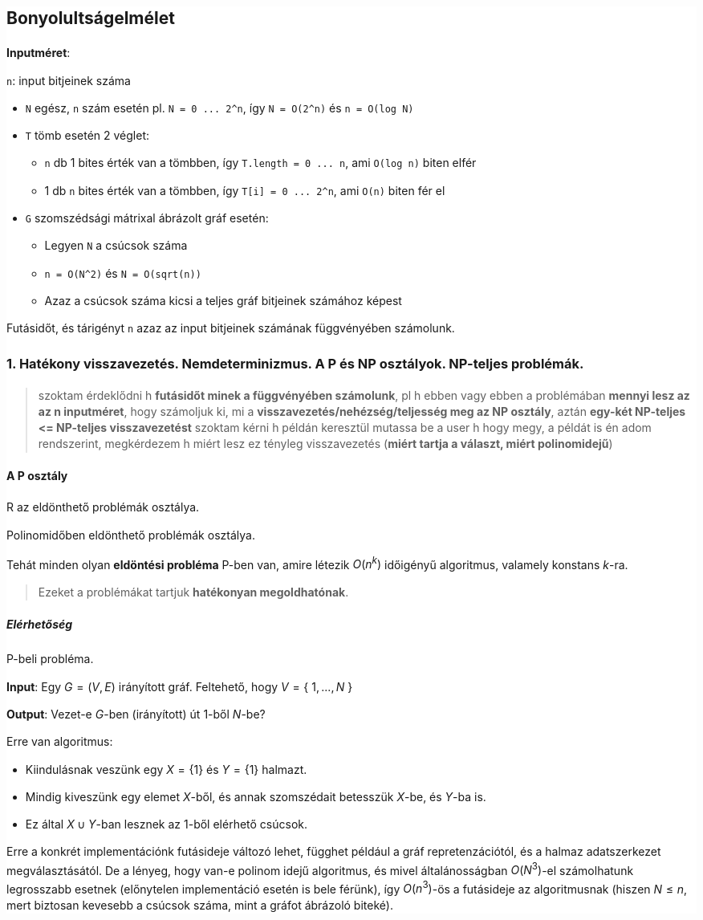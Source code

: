 ## Bonyolultságelmélet

**Inputméret**:

`n`: input bitjeinek száma

- `N` egész, `n` szám esetén pl. `N = 0 ... 2^n`, így `N = O(2^n)` és `n = O(log N)`

- `T` tömb esetén 2 véglet:
  
  - `n` db 1 bites érték van a tömbben, így `T.length = 0 ... n`, ami `O(log n)` biten elfér
  
  - 1 db `n` bites érték van a tömbben, így `T[i] = 0 ... 2^n`, ami `O(n)` biten fér el

- `G` szomszédsági mátrixal ábrázolt gráf esetén:
  
  - Legyen `N` a csúcsok száma
  
  - `n = O(N^2)` és `N = O(sqrt(n))`
  
  - Azaz a csúcsok száma kicsi a teljes gráf bitjeinek számához képest

Futásidőt, és tárigényt `n` azaz az input bitjeinek számának függvényében számolunk.

### 1. Hatékony visszavezetés. Nemdeterminizmus. A P és NP osztályok. NP-teljes problémák.

> szoktam érdeklődni h **futásidőt minek a függvényében számolunk**, pl h ebben vagy ebben a problémában **mennyi lesz az az n inputméret**, hogy számoljuk ki, mi a **visszavezetés/nehézség/teljesség meg az NP osztály**, aztán **egy-két NP-teljes <= NP-teljes visszavezetést** szoktam kérni h példán keresztül mutassa be a user h hogy megy, a példát is én adom rendszerint, megkérdezem h miért lesz ez tényleg visszavezetés (**miért tartja a választ, miért polinomidejű**)

#### A P osztály

R az eldönthető problémák osztálya.

Polinomidőben eldönthető problémák osztálya.

Tehát minden olyan **eldöntési probléma** P-ben van, amire létezik $O(n^k)$ időigényű algoritmus, valamely konstans $k$-ra.

> Ezeket a problémákat tartjuk **hatékonyan megoldhatónak**.

##### Elérhetőség

P-beli probléma.

**Input**: Egy $G = (V, E)$ irányított gráf. Feltehető, hogy $V = \{ ~ 1, ..., N ~ \}$

**Output**: Vezet-e $G$-ben (irányított) út $1$-ből $N$-be?

Erre van algoritmus:

- Kiindulásnak veszünk egy $X = \{1\}$ és $Y = \{1\}$ halmazt.

- Mindig kiveszünk egy elemet $X$-ből, és annak szomszédait betesszük $X$-be, és $Y$-ba is.

- Ez által $X \cup Y$-ban lesznek az $1$-ből elérhető csúcsok.

Erre a konkrét implementációnk futásideje változó lehet, függhet például a gráf repretenzációtól, és a halmaz adatszerkezet megválasztásától. De a lényeg, hogy van-e polinom idejű algoritmus, és mivel általánosságban $O(N^3)$-el számolhatunk legrosszabb esetnek (előnytelen implementáció esetén is bele férünk), így $O(n^3)$-ös a futásideje az algoritmusnak (hiszen $N \le n$, mert biztosan kevesebb a csúcsok száma, mint a gráfot ábrázoló biteké).
